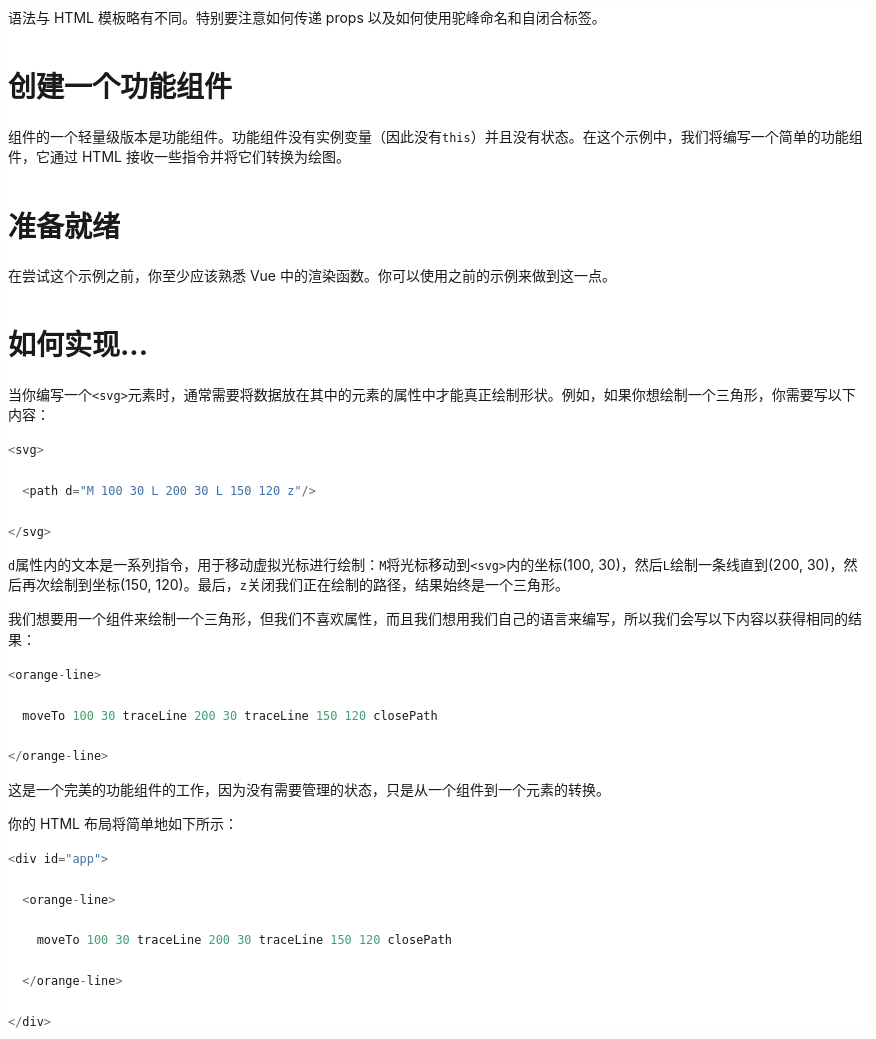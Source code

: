 语法与 HTML 模板略有不同。特别要注意如何传递 props 以及如何使用驼峰命名和自闭合标签。

# 创建一个功能组件

组件的一个轻量级版本是功能组件。功能组件没有实例变量（因此没有`this`）并且没有状态。在这个示例中，我们将编写一个简单的功能组件，它通过 HTML 接收一些指令并将它们转换为绘图。

# 准备就绪

在尝试这个示例之前，你至少应该熟悉 Vue 中的渲染函数。你可以使用之前的示例来做到这一点。

# 如何实现...

当你编写一个`<svg>`元素时，通常需要将数据放在其中的元素的属性中才能真正绘制形状。例如，如果你想绘制一个三角形，你需要写以下内容：

```js
<svg>

  <path d="M 100 30 L 200 30 L 150 120 z"/>

</svg>

```

`d`属性内的文本是一系列指令，用于移动虚拟光标进行绘制：`M`将光标移动到`<svg>`内的坐标(100, 30)，然后`L`绘制一条线直到(200, 30)，然后再次绘制到坐标(150, 120)。最后，`z`关闭我们正在绘制的路径，结果始终是一个三角形。

我们想要用一个组件来绘制一个三角形，但我们不喜欢属性，而且我们想用我们自己的语言来编写，所以我们会写以下内容以获得相同的结果：

```js
<orange-line>

  moveTo 100 30 traceLine 200 30 traceLine 150 120 closePath

</orange-line>

```

这是一个完美的功能组件的工作，因为没有需要管理的状态，只是从一个组件到一个元素的转换。

你的 HTML 布局将简单地如下所示：

```js
<div id="app">

  <orange-line>

    moveTo 100 30 traceLine 200 30 traceLine 150 120 closePath

  </orange-line>

</div>

```
